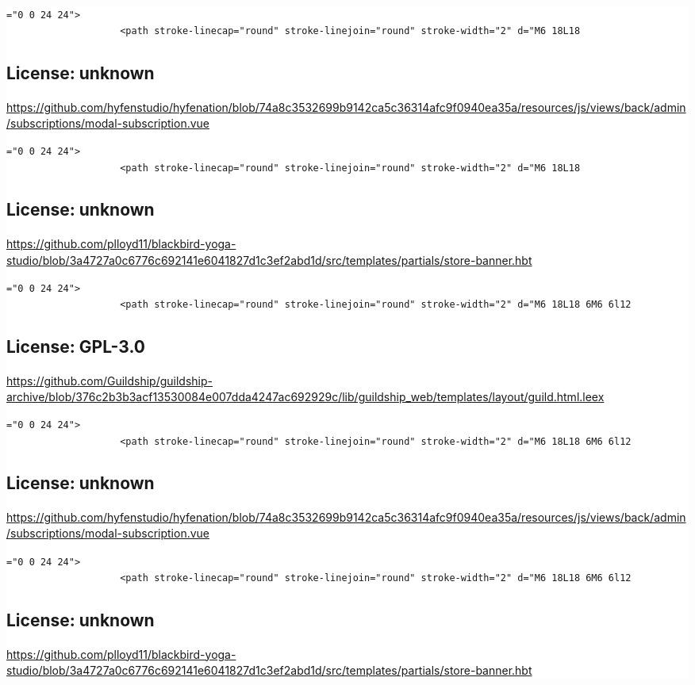 ```
="0 0 24 24">
                    <path stroke-linecap="round" stroke-linejoin="round" stroke-width="2" d="M6 18L18
```


## License: unknown
https://github.com/hyfenstudio/hyfenation/blob/74a8c3532699b9142ca5c36314afc9f0940ea35a/resources/js/views/back/admin/subscriptions/modal-subscription.vue

```
="0 0 24 24">
                    <path stroke-linecap="round" stroke-linejoin="round" stroke-width="2" d="M6 18L18
```


## License: unknown
https://github.com/plloyd11/blackbird-yoga-studio/blob/3a4727a0c6776c692141e6041827d1c3ef2abd1d/src/templates/partials/store-banner.hbt

```
="0 0 24 24">
                    <path stroke-linecap="round" stroke-linejoin="round" stroke-width="2" d="M6 18L18 6M6 6l12
```


## License: GPL-3.0
https://github.com/Guildship/guildship-archive/blob/376c2b3b3acf13530084e007dda4247ac692929c/lib/guildship_web/templates/layout/guild.html.leex

```
="0 0 24 24">
                    <path stroke-linecap="round" stroke-linejoin="round" stroke-width="2" d="M6 18L18 6M6 6l12
```


## License: unknown
https://github.com/hyfenstudio/hyfenation/blob/74a8c3532699b9142ca5c36314afc9f0940ea35a/resources/js/views/back/admin/subscriptions/modal-subscription.vue

```
="0 0 24 24">
                    <path stroke-linecap="round" stroke-linejoin="round" stroke-width="2" d="M6 18L18 6M6 6l12
```


## License: unknown
https://github.com/plloyd11/blackbird-yoga-studio/blob/3a4727a0c6776c692141e6041827d1c3ef2abd1d/src/templates/partials/store-banner.hbt
